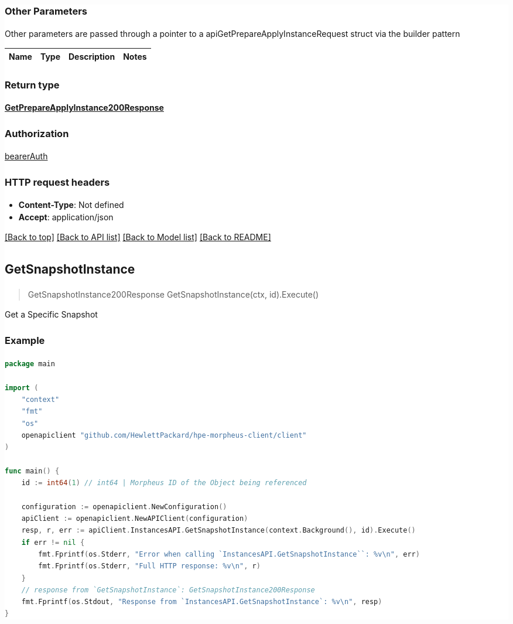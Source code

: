 ### Other Parameters

Other parameters are passed through a pointer to a apiGetPrepareApplyInstanceRequest struct via the builder pattern


Name | Type | Description  | Notes
------------- | ------------- | ------------- | -------------


### Return type

[**GetPrepareApplyInstance200Response**](GetPrepareApplyInstance200Response.md)

### Authorization

[bearerAuth](../README.md#bearerAuth)

### HTTP request headers

- **Content-Type**: Not defined
- **Accept**: application/json

[[Back to top]](#) [[Back to API list]](../README.md#documentation-for-api-endpoints)
[[Back to Model list]](../README.md#documentation-for-models)
[[Back to README]](../README.md)


## GetSnapshotInstance

> GetSnapshotInstance200Response GetSnapshotInstance(ctx, id).Execute()

Get a Specific Snapshot



### Example

```go
package main

import (
	"context"
	"fmt"
	"os"
	openapiclient "github.com/HewlettPackard/hpe-morpheus-client/client"
)

func main() {
	id := int64(1) // int64 | Morpheus ID of the Object being referenced

	configuration := openapiclient.NewConfiguration()
	apiClient := openapiclient.NewAPIClient(configuration)
	resp, r, err := apiClient.InstancesAPI.GetSnapshotInstance(context.Background(), id).Execute()
	if err != nil {
		fmt.Fprintf(os.Stderr, "Error when calling `InstancesAPI.GetSnapshotInstance``: %v\n", err)
		fmt.Fprintf(os.Stderr, "Full HTTP response: %v\n", r)
	}
	// response from `GetSnapshotInstance`: GetSnapshotInstance200Response
	fmt.Fprintf(os.Stdout, "Response from `InstancesAPI.GetSnapshotInstance`: %v\n", resp)
}
```

